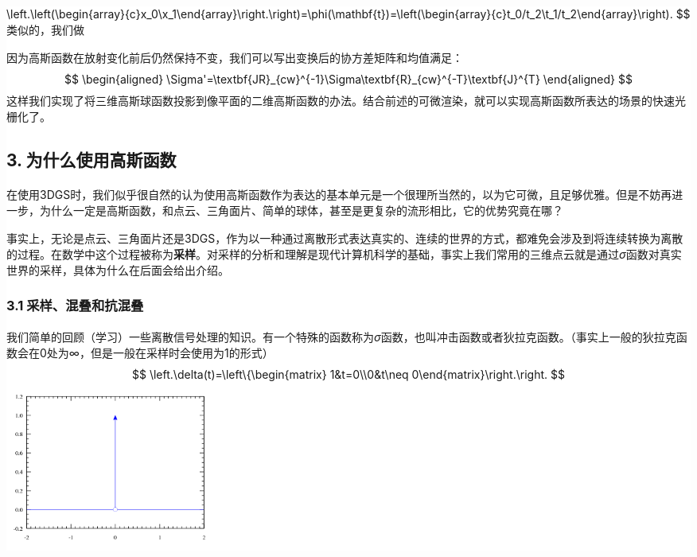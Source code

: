 \left.\left(\begin{array}{c}x_0\\x_1\end{array}\right.\right)=\phi(\mathbf{t})=\left(\begin{array}{c}t_0/t_2\\t_1/t_2\end{array}\right).
$$
类似的，我们做

因为高斯函数在放射变化前后仍然保持不变，我们可以写出变换后的协方差矩阵和均值满足：
$$
\begin{aligned}
\Sigma'=\textbf{JR}_{cw}^{-1}\Sigma\textbf{R}_{cw}^{-T}\textbf{J}^{T}
\end{aligned}
$$
这样我们实现了将三维高斯球函数投影到像平面的二维高斯函数的办法。结合前述的可微渲染，就可以实现高斯函数所表达的场景的快速光栅化了。



## 3. 为什么使用高斯函数

在使用3DGS时，我们似乎很自然的认为使用高斯函数作为表达的基本单元是一个很理所当然的，以为它可微，且足够优雅。但是不妨再进一步，为什么一定是高斯函数，和点云、三角面片、简单的球体，甚至是更复杂的流形相比，它的优势究竟在哪？

事实上，无论是点云、三角面片还是3DGS，作为以一种通过离散形式表达真实的、连续的世界的方式，都难免会涉及到将连续转换为离散的过程。在数学中这个过程被称为**采样**。对采样的分析和理解是现代计算机科学的基础，事实上我们常用的三维点云就是通过$\sigma$函数对真实世界的采样，具体为什么在后面会给出介绍。

### 3.1 采样、混叠和抗混叠

我们简单的回顾（学习）一些离散信号处理的知识。有一个特殊的函数称为$\sigma$函数，也叫冲击函数或者狄拉克函数。（事实上一般的狄拉克函数会在$0$处为$\infty$，但是一般在采样时会使用为$1$的形式）
$$
\left.\delta(t)=\left\{\begin{matrix} 1&t=0\\0&t\neq 0\end{matrix}\right.\right.
$$
<img src="images/800px-Dirac_distribution_PDF.svg.png" alt="File:Dirac distribution PDF.svg" style="zoom: 33%;" />
